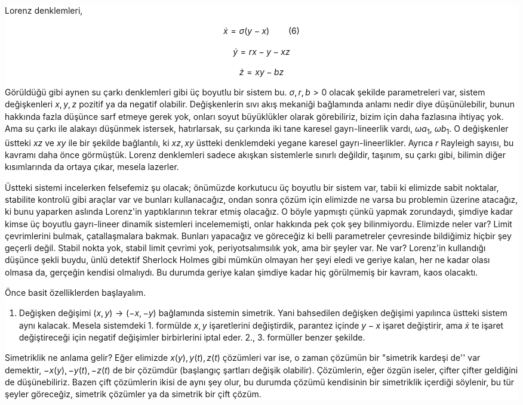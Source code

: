 Lorenz denklemleri,

$$ 
\dot{x} = \sigma (y - x) 
\qquad (6) 
$$

$$ \dot{y} = rx - y - xz $$

$$ \dot{z} = xy - bz $$

Görüldüğü gibi aynen su çarkı denklemleri gibi üç boyutlu bir sistem
bu. $\sigma,r,b > 0$ olacak şekilde parametreleri var, sistem değişkenleri
$x,y,z$ pozitif ya da negatif olabilir. Değişkenlerin sıvı akış mekaniği
bağlamında anlamı nedir diye düşünülebilir, bunun hakkında fazla düşünce
sarf etmeye gerek yok, onları soyut büyüklükler olarak görebiliriz, bizim
için daha fazlasına ihtiyaç yok. Ama su çarkı ile alakayı düşünmek
istersek, hatırlarsak, su çarkında iki tane karesel gayrı-lineerlik vardı,
$\omega a_1$, $\omega b_1$. O değişkenler üstteki $xz$ ve $xy$ ile bir
şekilde bağlantılı, ki $xz,xy$ üstteki denklemdeki yegane karesel
gayrı-lineerlikler. Ayrıca $r$ Rayleigh sayısı, bu kavramı daha önce
görmüştük. Lorenz denklemleri sadece akışkan sistemlerle sınırlı değildir,
taşınım, su çarkı gibi, bilimin diğer kısımlarında da ortaya çıkar, mesela
lazerler.

Üstteki sistemi incelerken felsefemiz şu olacak; önümüzde korkutucu üç
boyutlu bir sistem var, tabii ki elimizde sabit noktalar, stabilite
kontrolü gibi araçlar var ve bunları kullanacağız, ondan sonra çözüm için
elimizde ne varsa bu problemin üzerine atacağız, ki bunu yaparken aslında
Lorenz'in yaptıklarının tekrar etmiş olacağız. O böyle yapmıştı çünkü
yapmak zorundaydı, şimdiye kadar kimse üç boyutlu gayrı-lineer dinamik
sistemleri incelememişti, onlar hakkında pek çok şey bilinmiyordu. Elimizde
neler var? Limit çevrimlerini bulmak, çatallaşmalara bakmak. Bunları
yapacağız ve göreceğiz ki belli parametreler çevresinde bildiğimiz hiçbir
şey geçerli değil. Stabil nokta yok, stabil limit çevrimi yok,
periyotsalımsılık yok, ama bir şeyler var. Ne var? Lorenz'in kullandığı
düşünce şekli buydu, ünlü detektif Sherlock Holmes gibi mümkün olmayan her
şeyi eledi ve geriye kalan, her ne kadar olası olmasa da, gerçeğin kendisi
olmalıydı. Bu durumda geriye kalan şimdiye kadar hiç görülmemiş bir kavram,
kaos olacaktı.

Önce basit özelliklerden başlayalım. 

1) Değişken değişimi $(x,y) \to (-x,-y)$ bağlamında sistemin simetrik. Yani
bahsedilen değişken değişimi yapılınca üstteki sistem aynı kalacak. Mesela
sistemdeki 1. formülde $x,y$ işaretlerini değiştirdik, parantez içinde
$y-x$ işaret değiştirir, ama $\dot{x}$ te işaret değiştireceği için negatif
değişimler birbirlerini iptal eder. 2., 3. formüller benzer şekilde.

Simetriklik ne anlama gelir? Eğer elimizde $x(y),y(t),z(t)$ çözümleri var
ise, o zaman çözümün bir "simetrik kardeşi de'' var demektir,
$-x(y),-y(t),-z(t)$ de bir çözümdür (başlangıç şartları değişik
olabilir). Çözümlerin, eğer özgün iseler, çifter çifter geldiğini de
düşünebiliriz. Bazen çift çözümlerin ikisi de aynı şey olur, bu durumda
çözümü kendisinin bir simetriklik içerdiği söylenir, bu tür şeyler
göreceğiz, simetrik çözümler ya da simetrik bir çift çözüm. 
